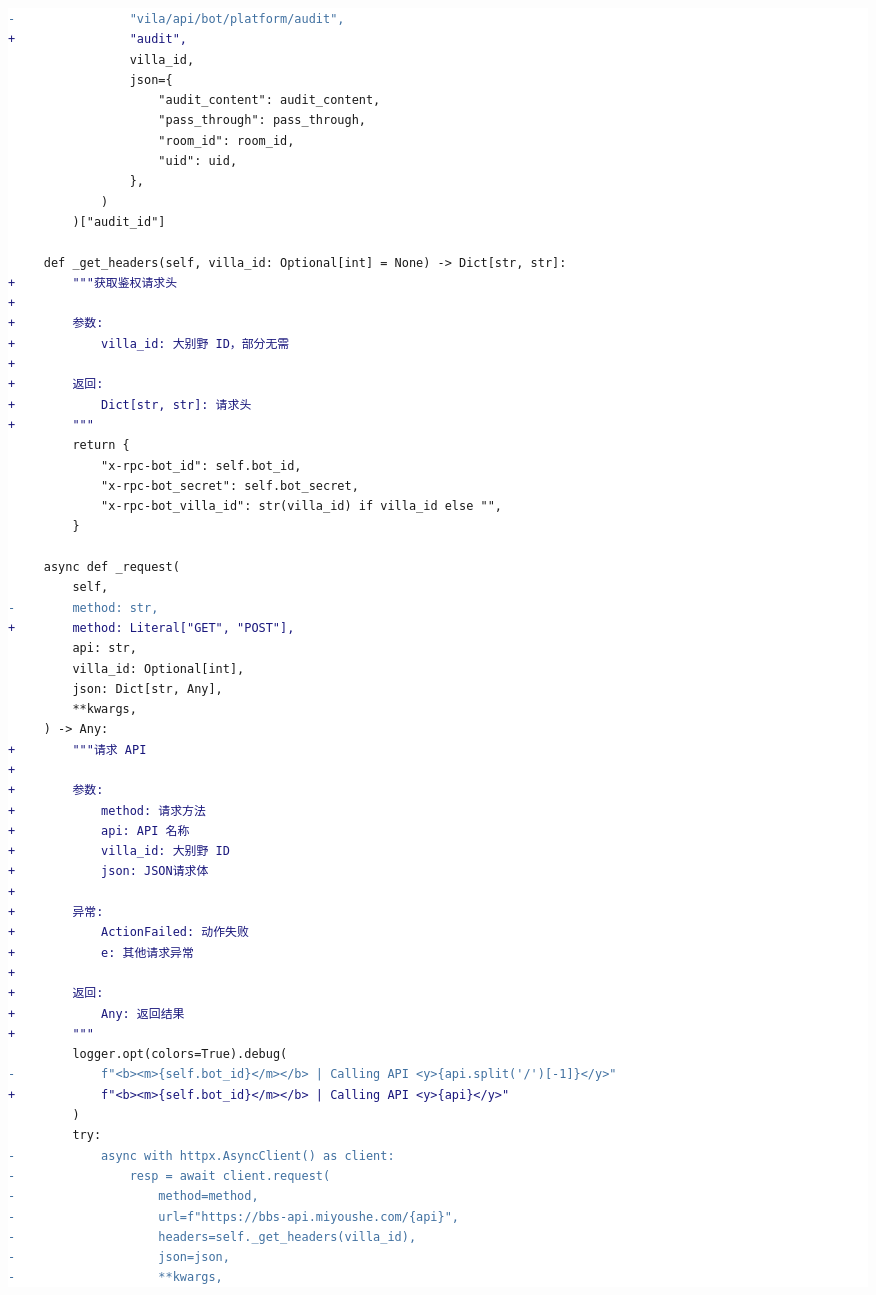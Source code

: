 ```diff
-                "vila/api/bot/platform/audit",
+                "audit",
                 villa_id,
                 json={
                     "audit_content": audit_content,
                     "pass_through": pass_through,
                     "room_id": room_id,
                     "uid": uid,
                 },
             )
         )["audit_id"]
 
     def _get_headers(self, villa_id: Optional[int] = None) -> Dict[str, str]:
+        """获取鉴权请求头
+
+        参数:
+            villa_id: 大别野 ID，部分无需
+
+        返回:
+            Dict[str, str]: 请求头
+        """
         return {
             "x-rpc-bot_id": self.bot_id,
             "x-rpc-bot_secret": self.bot_secret,
             "x-rpc-bot_villa_id": str(villa_id) if villa_id else "",
         }
 
     async def _request(
         self,
-        method: str,
+        method: Literal["GET", "POST"],
         api: str,
         villa_id: Optional[int],
         json: Dict[str, Any],
         **kwargs,
     ) -> Any:
+        """请求 API
+
+        参数:
+            method: 请求方法
+            api: API 名称
+            villa_id: 大别野 ID
+            json: JSON请求体
+
+        异常:
+            ActionFailed: 动作失败
+            e: 其他请求异常
+
+        返回:
+            Any: 返回结果
+        """
         logger.opt(colors=True).debug(
-            f"<b><m>{self.bot_id}</m></b> | Calling API <y>{api.split('/')[-1]}</y>"
+            f"<b><m>{self.bot_id}</m></b> | Calling API <y>{api}</y>"
         )
         try:
-            async with httpx.AsyncClient() as client:
-                resp = await client.request(
-                    method=method,
-                    url=f"https://bbs-api.miyoushe.com/{api}",
-                    headers=self._get_headers(villa_id),
-                    json=json,
-                    **kwargs,
```